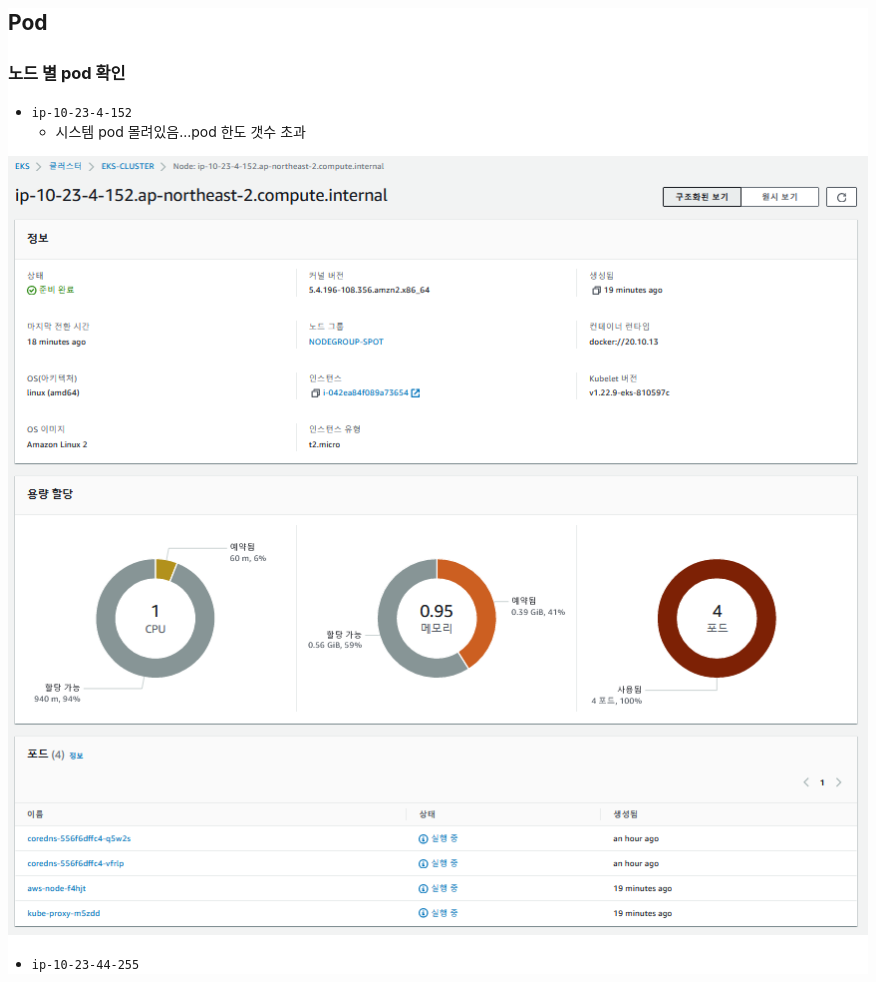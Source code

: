 

## Pod

### 노드 별 pod 확인

* `ip-10-23-4-152`
  * 시스템 pod 몰려있음...pod 한도 갯수 초과

![image-20220722113826420](md-images/0722/image-20220722113826420.png)

* `ip-10-23-44-255`
